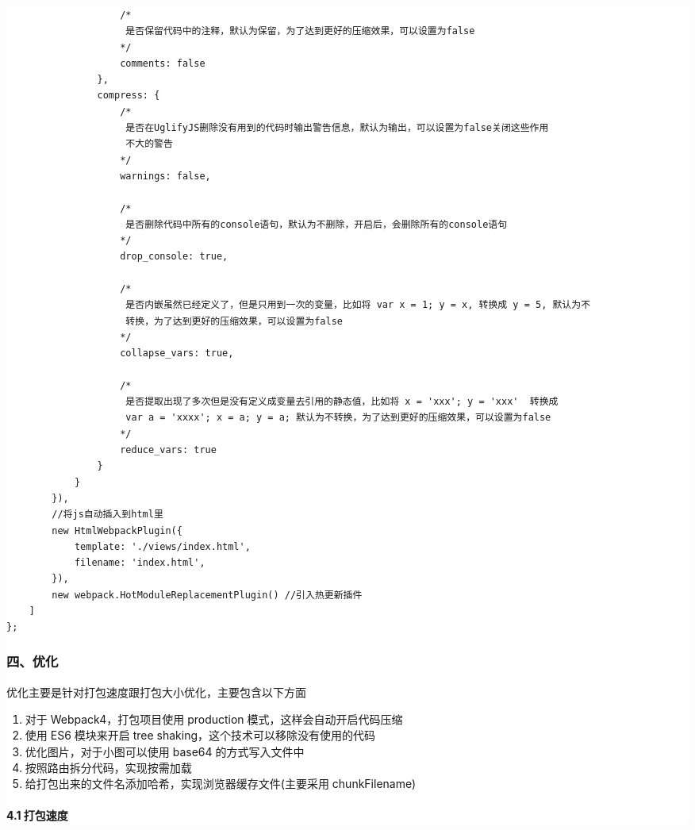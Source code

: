 ```
                    /*
                     是否保留代码中的注释，默认为保留，为了达到更好的压缩效果，可以设置为false
                    */
                    comments: false
                },
                compress: {
                    /*
                     是否在UglifyJS删除没有用到的代码时输出警告信息，默认为输出，可以设置为false关闭这些作用
                     不大的警告
                    */
                    warnings: false,

                    /*
                     是否删除代码中所有的console语句，默认为不删除，开启后，会删除所有的console语句
                    */
                    drop_console: true,

                    /*
                     是否内嵌虽然已经定义了，但是只用到一次的变量，比如将 var x = 1; y = x, 转换成 y = 5, 默认为不
                     转换，为了达到更好的压缩效果，可以设置为false
                    */
                    collapse_vars: true,

                    /*
                     是否提取出现了多次但是没有定义成变量去引用的静态值，比如将 x = 'xxx'; y = 'xxx'  转换成
                     var a = 'xxxx'; x = a; y = a; 默认为不转换，为了达到更好的压缩效果，可以设置为false
                    */
                    reduce_vars: true
                }
            }
        }),
        //将js自动插入到html里
        new HtmlWebpackPlugin({
            template: './views/index.html',
            filename: 'index.html',
        }),
        new webpack.HotModuleReplacementPlugin() //引入热更新插件
    ]
};
```

### 四、优化

优化主要是针对打包速度跟打包大小优化，主要包含以下方面

1. 对于 Webpack4，打包项目使用 production 模式，这样会自动开启代码压缩
2. 使用 ES6 模块来开启 tree shaking，这个技术可以移除没有使用的代码
3. 优化图片，对于小图可以使用 base64 的方式写入文件中
4. 按照路由拆分代码，实现按需加载
5. 给打包出来的文件名添加哈希，实现浏览器缓存文件(主要采用 chunkFilename)

#### 4.1 打包速度
